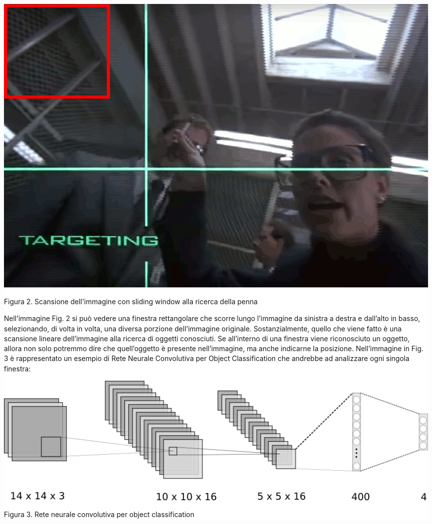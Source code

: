 ![](images/710uUZB.gif)
<figcaption>
Figura 2. Scansione dell'immagine con sliding window alla ricerca della penna
</figcaption>

Nell’immagine Fig. 2 si può vedere una finestra rettangolare che scorre lungo l’immagine da sinistra a destra e dall’alto in basso, selezionando, di volta in volta, una diversa porzione dell’immagine originale.
Sostanzialmente, quello che viene fatto è una scansione lineare dell’immagine alla ricerca di oggetti conosciuti. Se all’interno di una finestra viene riconosciuto un oggetto, allora non solo potremmo dire che quell’oggetto è presente nell’immagine, ma anche indicarne la posizione.
Nell’immagine in Fig. 3 è rappresentato un esempio di Rete Neurale Convolutiva per Object Classification che andrebbe ad analizzare ogni singola finestra:

![](images/48UiQO6.png)
<figcaption>
Figura 3. Rete neurale convolutiva per object classification
</figcaption>
